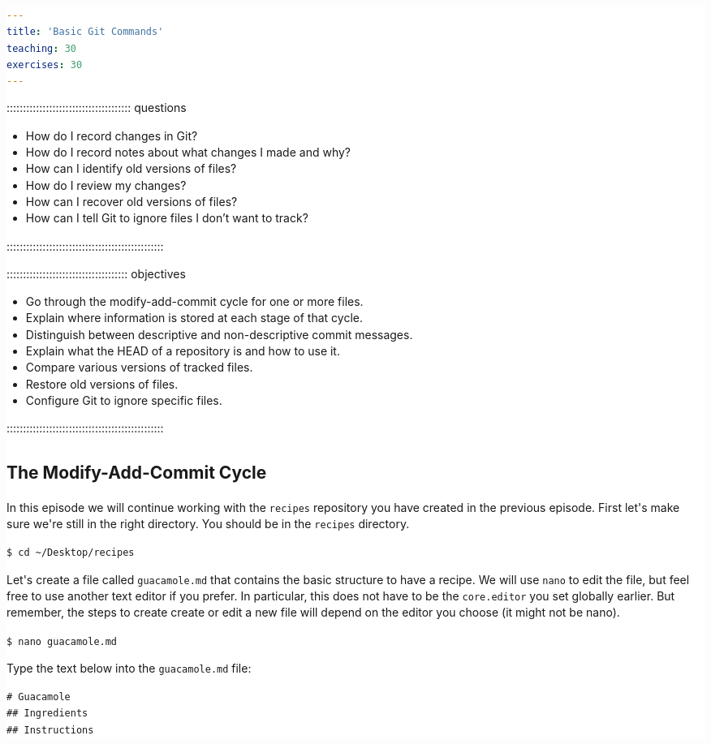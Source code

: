 ```yaml
---
title: 'Basic Git Commands'
teaching: 30
exercises: 30
---
```


:::::::::::::::::::::::::::::::::::::: questions 

- How do I record changes in Git?
- How do I record notes about what changes I made and why?
- How can I identify old versions of files?
- How do I review my changes?
- How can I recover old versions of files?
- How can I tell Git to ignore files I don’t want to track?

::::::::::::::::::::::::::::::::::::::::::::::::

::::::::::::::::::::::::::::::::::::: objectives

- Go through the modify-add-commit cycle for one or more files.
- Explain where information is stored at each stage of that cycle.
- Distinguish between descriptive and non-descriptive commit messages.
- Explain what the HEAD of a repository is and how to use it.
- Compare various versions of tracked files.
- Restore old versions of files.
- Configure Git to ignore specific files.

::::::::::::::::::::::::::::::::::::::::::::::::

## The Modify-Add-Commit Cycle
In this episode we will continue working with the `recipes` repository you have created in the previous episode.
First let's make sure we're still in the right directory. You should be in the `recipes` directory.

```bash
$ cd ~/Desktop/recipes
```

Let's create a file called `guacamole.md` that contains the basic structure to have a recipe. We will use `nano` to edit
the file, but feel free to use another text editor if you prefer. In particular, this does not have to be the `core.editor`
you set globally earlier. But remember, the steps to create create or edit a new file will depend on the editor you
choose (it might not be nano).

```bash
$ nano guacamole.md
```

Type the text below into the `guacamole.md` file:

```output
# Guacamole
## Ingredients
## Instructions
```
